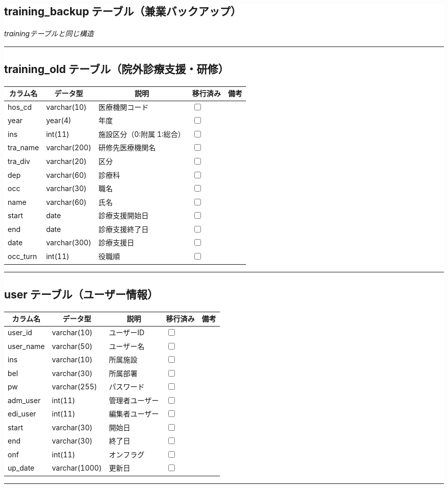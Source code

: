 
## training_backup テーブル（兼業バックアップ）

*trainingテーブルと同じ構造*

---

## training_old テーブル（院外診療支援・研修）

| カラム名 | データ型 | 説明 | 移行済み | 備考 |
|---------|---------|------|---------|------|
| hos_cd | varchar(10) | 医療機関コード | <input type="checkbox"> |  |
| year | year(4) | 年度 | <input type="checkbox"> |  |
| ins | int(11) | 施設区分（0:附属 1:総合） | <input type="checkbox"> |  |
| tra_name | varchar(200) | 研修先医療機関名 | <input type="checkbox"> |  |
| tra_div | varchar(20) | 区分 | <input type="checkbox"> |  |
| dep | varchar(60) | 診療科 | <input type="checkbox"> |  |
| occ | varchar(30) | 職名 | <input type="checkbox"> |  |
| name | varchar(60) | 氏名 | <input type="checkbox"> |  |
| start | date | 診療支援開始日 | <input type="checkbox"> |  |
| end | date | 診療支援終了日 | <input type="checkbox"> |  |
| date | varchar(300) | 診療支援日 | <input type="checkbox"> |  |
| occ_turn | int(11) | 役職順 | <input type="checkbox"> |  |

---

## user テーブル（ユーザー情報）

| カラム名 | データ型 | 説明 | 移行済み | 備考 |
|---------|---------|------|---------|------|
| user_id | varchar(10) | ユーザーID | <input type="checkbox"> |  |
| user_name | varchar(50) | ユーザー名 | <input type="checkbox"> |  |
| ins | varchar(10) | 所属施設 | <input type="checkbox"> |  |
| bel | varchar(30) | 所属部署 | <input type="checkbox"> |  |
| pw | varchar(255) | パスワード | <input type="checkbox"> |  |
| adm_user | int(11) | 管理者ユーザー | <input type="checkbox"> |  |
| edi_user | int(11) | 編集者ユーザー | <input type="checkbox"> |  |
| start | varchar(30) | 開始日 | <input type="checkbox"> |  |
| end | varchar(30) | 終了日 | <input type="checkbox"> |  |
| onf | int(11) | オンフラグ | <input type="checkbox"> |  |
| up_date | varchar(1000) | 更新日 | <input type="checkbox"> |  |

---